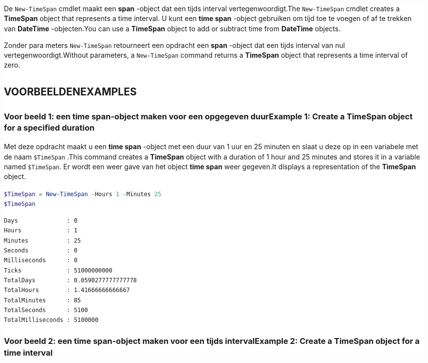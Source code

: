 <span data-ttu-id="16b53-110">De `New-TimeSpan` cmdlet maakt een **span** -object dat een tijds interval vertegenwoordigt.</span><span class="sxs-lookup"><span data-stu-id="16b53-110">The `New-TimeSpan` cmdlet creates a **TimeSpan** object that represents a time interval.</span></span>
<span data-ttu-id="16b53-111">U kunt een **time span** -object gebruiken om tijd toe te voegen of af te trekken van **DateTime** -objecten.</span><span class="sxs-lookup"><span data-stu-id="16b53-111">You can use a **TimeSpan** object to add or subtract time from **DateTime** objects.</span></span>

<span data-ttu-id="16b53-112">Zonder para meters `New-TimeSpan` retourneert een opdracht een **span** -object dat een tijds interval van nul vertegenwoordigt.</span><span class="sxs-lookup"><span data-stu-id="16b53-112">Without parameters, a `New-TimeSpan` command returns a **TimeSpan** object that represents a time interval of zero.</span></span>

## <span data-ttu-id="16b53-113">VOORBEELDEN</span><span class="sxs-lookup"><span data-stu-id="16b53-113">EXAMPLES</span></span>

### <span data-ttu-id="16b53-114">Voor beeld 1: een time span-object maken voor een opgegeven duur</span><span class="sxs-lookup"><span data-stu-id="16b53-114">Example 1: Create a TimeSpan object for a specified duration</span></span>

<span data-ttu-id="16b53-115">Met deze opdracht maakt u een **time span** -object met een duur van 1 uur en 25 minuten en slaat u deze op in een variabele met de naam `$TimeSpan` .</span><span class="sxs-lookup"><span data-stu-id="16b53-115">This command creates a **TimeSpan** object with a duration of 1 hour and 25 minutes and stores it in a variable named `$TimeSpan`.</span></span> <span data-ttu-id="16b53-116">Er wordt een weer gave van het object **time span** weer gegeven.</span><span class="sxs-lookup"><span data-stu-id="16b53-116">It displays a representation of the **TimeSpan** object.</span></span>

```powershell
$TimeSpan = New-TimeSpan -Hours 1 -Minutes 25
$TimeSpan
```

```Output
Days              : 0
Hours             : 1
Minutes           : 25
Seconds           : 0
Milliseconds      : 0
Ticks             : 51000000000
TotalDays         : 0.0590277777777778
TotalHours        : 1.41666666666667
TotalMinutes      : 85
TotalSeconds      : 5100
TotalMilliseconds : 5100000
```

### <span data-ttu-id="16b53-117">Voor beeld 2: een time span-object maken voor een tijds interval</span><span class="sxs-lookup"><span data-stu-id="16b53-117">Example 2: Create a TimeSpan object for a time interval</span></span>
